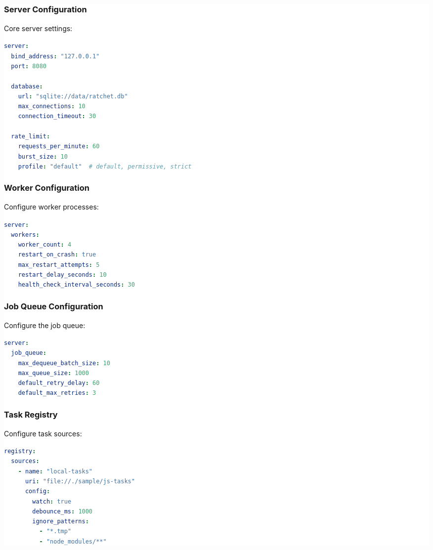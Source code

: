 ### Server Configuration

Core server settings:

```yaml
server:
  bind_address: "127.0.0.1"
  port: 8080
  
  database:
    url: "sqlite://data/ratchet.db"
    max_connections: 10
    connection_timeout: 30
  
  rate_limit:
    requests_per_minute: 60
    burst_size: 10
    profile: "default"  # default, permissive, strict
```

### Worker Configuration

Configure worker processes:

```yaml
server:
  workers:
    worker_count: 4
    restart_on_crash: true
    max_restart_attempts: 5
    restart_delay_seconds: 10
    health_check_interval_seconds: 30
```

### Job Queue Configuration

Configure the job queue:

```yaml
server:
  job_queue:
    max_dequeue_batch_size: 10
    max_queue_size: 1000
    default_retry_delay: 60
    default_max_retries: 3
```

### Task Registry

Configure task sources:

```yaml
registry:
  sources:
    - name: "local-tasks"
      uri: "file://./sample/js-tasks"
      config:
        watch: true
        debounce_ms: 1000
        ignore_patterns:
          - "*.tmp"
          - "node_modules/**"
```
